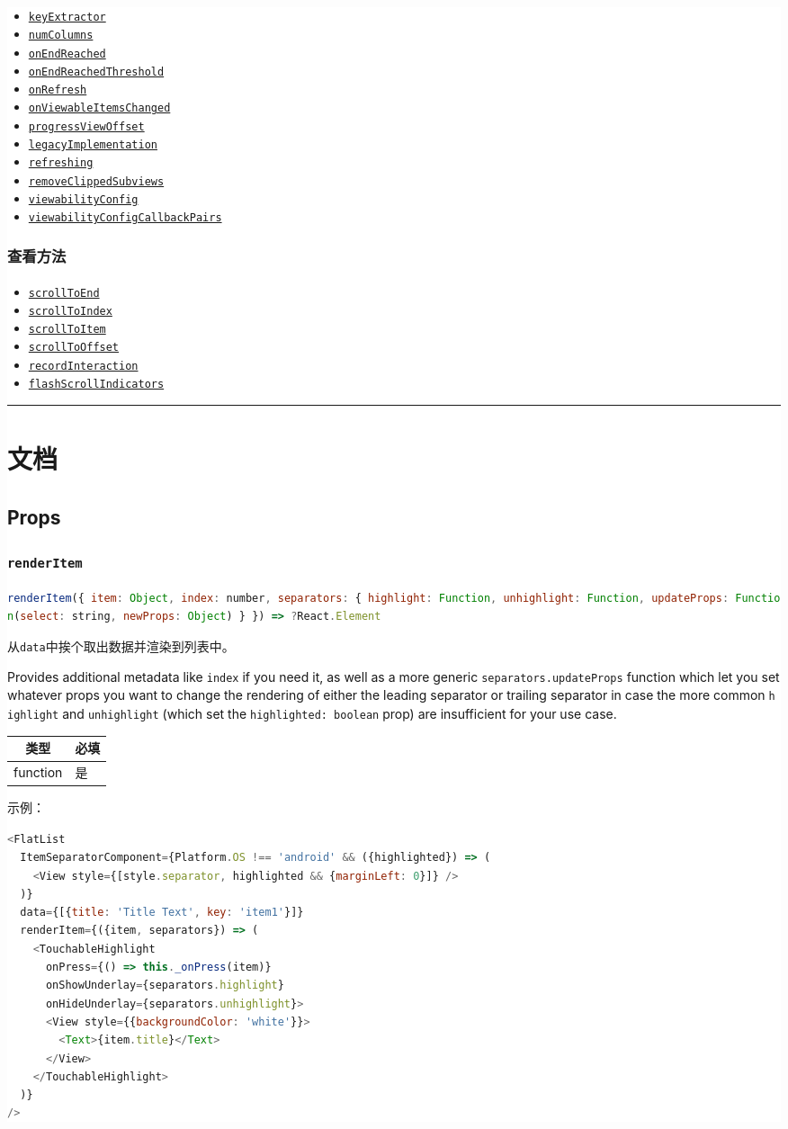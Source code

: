 * [`keyExtractor`](flatlist.md#keyextractor)
* [`numColumns`](flatlist.md#numcolumns)
* [`onEndReached`](flatlist.md#onendreached)
* [`onEndReachedThreshold`](flatlist.md#onendreachedthreshold)
* [`onRefresh`](flatlist.md#onrefresh)
* [`onViewableItemsChanged`](flatlist.md#onviewableitemschanged)
* [`progressViewOffset`](flatlist.md#progressviewoffset)
* [`legacyImplementation`](flatlist.md#legacyimplementation)
* [`refreshing`](flatlist.md#refreshing)
* [`removeClippedSubviews`](flatlist.md#removeclippedsubviews)
* [`viewabilityConfig`](flatlist.md#viewabilityconfig)
* [`viewabilityConfigCallbackPairs`](flatlist.md#viewabilityconfigcallbackpairs)

### 查看方法

* [`scrollToEnd`](flatlist.md#scrolltoend)
* [`scrollToIndex`](flatlist.md#scrolltoindex)
* [`scrollToItem`](flatlist.md#scrolltoitem)
* [`scrollToOffset`](flatlist.md#scrolltooffset)
* [`recordInteraction`](flatlist.md#recordinteraction)
* [`flashScrollIndicators`](flatlist.md#flashscrollindicators)

---

# 文档

## Props

### `renderItem`

```javascript
renderItem({ item: Object, index: number, separators: { highlight: Function, unhighlight: Function, updateProps: Function(select: string, newProps: Object) } }) => ?React.Element
```

从`data`中挨个取出数据并渲染到列表中。

Provides additional metadata like `index` if you need it, as well as a more generic `separators.updateProps` function which let you set whatever props you want to change the rendering of either the leading separator or trailing separator in case the more common `highlight` and `unhighlight` (which set the `highlighted: boolean` prop) are insufficient for your use case.

| 类型     | 必填 |
| -------- | ---- |
| function | 是   |

示例：

```javascript
<FlatList
  ItemSeparatorComponent={Platform.OS !== 'android' && ({highlighted}) => (
    <View style={[style.separator, highlighted && {marginLeft: 0}]} />
  )}
  data={[{title: 'Title Text', key: 'item1'}]}
  renderItem={({item, separators}) => (
    <TouchableHighlight
      onPress={() => this._onPress(item)}
      onShowUnderlay={separators.highlight}
      onHideUnderlay={separators.unhighlight}>
      <View style={{backgroundColor: 'white'}}>
        <Text>{item.title}</Text>
      </View>
    </TouchableHighlight>
  )}
/>
```